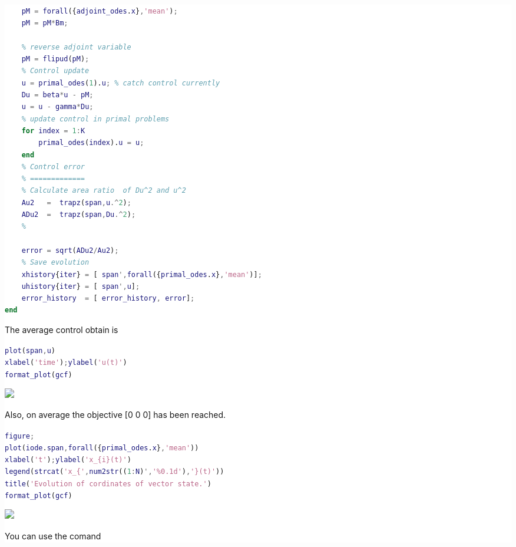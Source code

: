 ```matlab
    pM = forall({adjoint_odes.x},'mean');
    pM = pM*Bm;

    % reverse adjoint variable
    pM = flipud(pM);
    % Control update
    u = primal_odes(1).u; % catch control currently
    Du = beta*u - pM;
    u = u - gamma*Du;
    % update control in primal problems
    for index = 1:K
        primal_odes(index).u = u;
    end
    % Control error
    % =============
    % Calculate area ratio  of Du^2 and u^2
    Au2   =  trapz(span,u.^2);
    ADu2  =  trapz(span,Du.^2);
    %

    error = sqrt(ADu2/Au2);
    % Save evolution
    xhistory{iter} = [ span',forall({primal_odes.x},'mean')];
    uhistory{iter} = [ span',u];
    error_history  = [ error_history, error];
end
```


The average control obtain is

```matlab
plot(span,u)
xlabel('time');ylabel('u(t)')
format_plot(gcf)
```


![]({{site.url}}/{{site.baseurl}}/assets/imgs/TP03/T0001/copiaRM_01.png)

Also, on average the objective [0 0 0] has been reached.

```matlab
figure;
plot(iode.span,forall({primal_odes.x},'mean'))
xlabel('t');ylabel('x_{i}(t)')
legend(strcat('x_{',num2str((1:N)','%0.1d'),'}(t)'))
title('Evolution of cordinates of vector state.')
format_plot(gcf)
```


![]({{site.url}}/{{site.baseurl}}/assets/imgs/TP03/T0001/copiaRM_02.png)

You can use the comand


[^fn]:  E. Zuazua (2014) Averaged Control. Automatica, 50 (12), p. 3077-3087.
